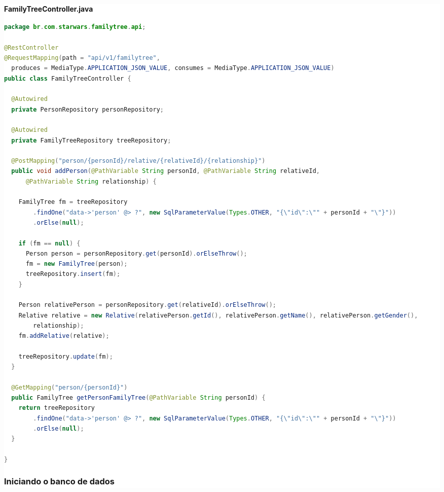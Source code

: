 
**FamilyTreeController.java**

```java
package br.com.starwars.familytree.api;

@RestController
@RequestMapping(path = "api/v1/familytree",
  produces = MediaType.APPLICATION_JSON_VALUE, consumes = MediaType.APPLICATION_JSON_VALUE)
public class FamilyTreeController {

  @Autowired
  private PersonRepository personRepository;

  @Autowired
  private FamilyTreeRepository treeRepository;

  @PostMapping("person/{personId}/relative/{relativeId}/{relationship}")
  public void addPerson(@PathVariable String personId, @PathVariable String relativeId,
      @PathVariable String relationship) {

    FamilyTree fm = treeRepository
        .findOne("data->'person' @> ?", new SqlParameterValue(Types.OTHER, "{\"id\":\"" + personId + "\"}"))
        .orElse(null);

    if (fm == null) {
      Person person = personRepository.get(personId).orElseThrow();
      fm = new FamilyTree(person);
      treeRepository.insert(fm);
    }

    Person relativePerson = personRepository.get(relativeId).orElseThrow();
    Relative relative = new Relative(relativePerson.getId(), relativePerson.getName(), relativePerson.getGender(),
        relationship);
    fm.addRelative(relative);

    treeRepository.update(fm);
  }

  @GetMapping("person/{personId}")
  public FamilyTree getPersonFamilyTree(@PathVariable String personId) {
    return treeRepository
        .findOne("data->'person' @> ?", new SqlParameterValue(Types.OTHER, "{\"id\":\"" + personId + "\"}"))
        .orElse(null);
  }

}
```

### Iniciando o banco de dados

